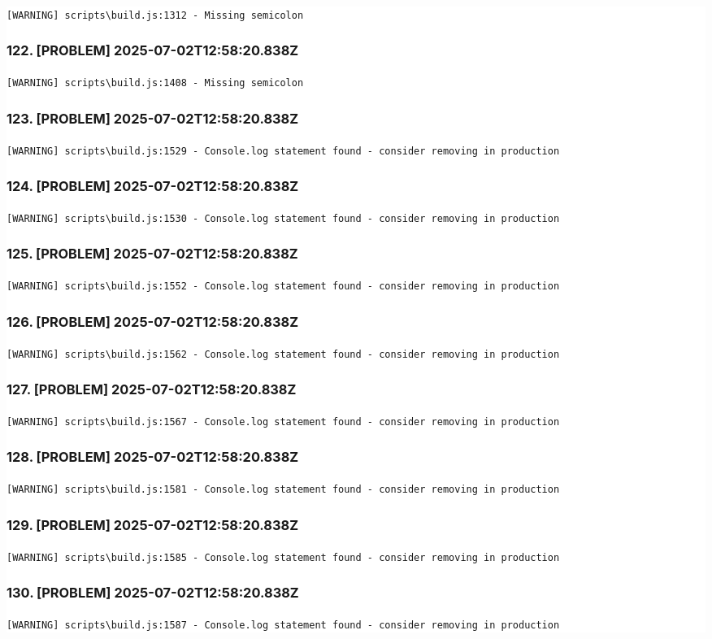 ```
[WARNING] scripts\build.js:1312 - Missing semicolon
```

### 122. [PROBLEM] 2025-07-02T12:58:20.838Z

```
[WARNING] scripts\build.js:1408 - Missing semicolon
```

### 123. [PROBLEM] 2025-07-02T12:58:20.838Z

```
[WARNING] scripts\build.js:1529 - Console.log statement found - consider removing in production
```

### 124. [PROBLEM] 2025-07-02T12:58:20.838Z

```
[WARNING] scripts\build.js:1530 - Console.log statement found - consider removing in production
```

### 125. [PROBLEM] 2025-07-02T12:58:20.838Z

```
[WARNING] scripts\build.js:1552 - Console.log statement found - consider removing in production
```

### 126. [PROBLEM] 2025-07-02T12:58:20.838Z

```
[WARNING] scripts\build.js:1562 - Console.log statement found - consider removing in production
```

### 127. [PROBLEM] 2025-07-02T12:58:20.838Z

```
[WARNING] scripts\build.js:1567 - Console.log statement found - consider removing in production
```

### 128. [PROBLEM] 2025-07-02T12:58:20.838Z

```
[WARNING] scripts\build.js:1581 - Console.log statement found - consider removing in production
```

### 129. [PROBLEM] 2025-07-02T12:58:20.838Z

```
[WARNING] scripts\build.js:1585 - Console.log statement found - consider removing in production
```

### 130. [PROBLEM] 2025-07-02T12:58:20.838Z

```
[WARNING] scripts\build.js:1587 - Console.log statement found - consider removing in production
```

